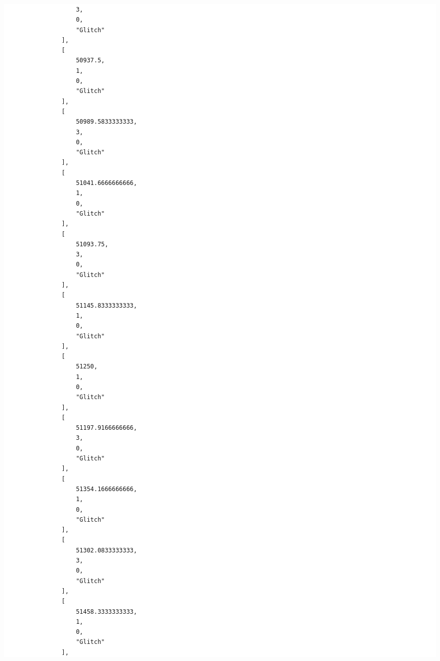 						3,
						0,
						"Glitch"
					],
					[
						50937.5,
						1,
						0,
						"Glitch"
					],
					[
						50989.5833333333,
						3,
						0,
						"Glitch"
					],
					[
						51041.6666666666,
						1,
						0,
						"Glitch"
					],
					[
						51093.75,
						3,
						0,
						"Glitch"
					],
					[
						51145.8333333333,
						1,
						0,
						"Glitch"
					],
					[
						51250,
						1,
						0,
						"Glitch"
					],
					[
						51197.9166666666,
						3,
						0,
						"Glitch"
					],
					[
						51354.1666666666,
						1,
						0,
						"Glitch"
					],
					[
						51302.0833333333,
						3,
						0,
						"Glitch"
					],
					[
						51458.3333333333,
						1,
						0,
						"Glitch"
					],